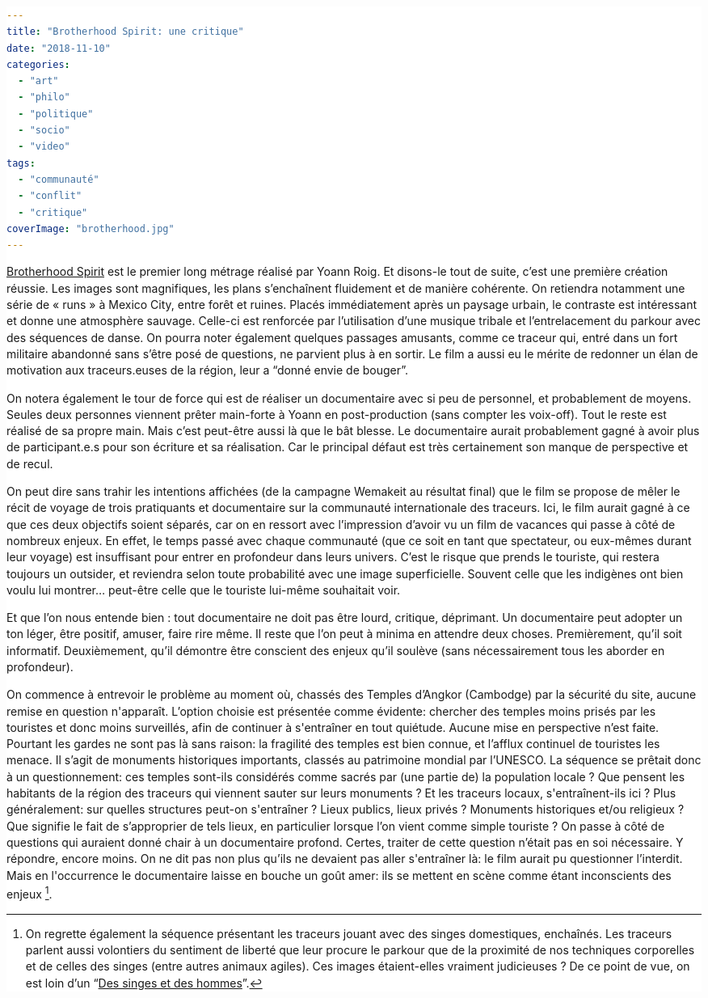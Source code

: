 ```yaml
---
title: "Brotherhood Spirit: une critique"
date: "2018-11-10"
categories: 
  - "art"
  - "philo"
  - "politique"
  - "socio"
  - "video"
tags: 
  - "communauté"
  - "conflit"
  - "critique"
coverImage: "brotherhood.jpg"
---
```


[Brotherhood Spirit](https://froma2u.com/) est le premier long métrage réalisé par Yoann Roig. Et disons-le tout de suite, c’est une première création réussie. Les images sont magnifiques, les plans s’enchaînent fluidement et de manière cohérente. On retiendra notamment une série de « runs » à Mexico City, entre forêt et ruines. Placés immédiatement après un paysage urbain, le contraste est intéressant et donne une atmosphère sauvage. Celle-ci est renforcée par l’utilisation d’une musique tribale et l’entrelacement du parkour avec des séquences de danse. On pourra noter également quelques passages amusants, comme ce traceur qui, entré dans un fort militaire abandonné sans s’être posé de questions, ne parvient plus à en sortir. Le film a aussi eu le mérite de redonner un élan de motivation aux traceurs.euses de la région, leur a “donné envie de bouger”.

On notera également le tour de force qui est de réaliser un documentaire avec si peu de personnel, et probablement de moyens. Seules deux personnes viennent prêter main-forte à Yoann en post-production (sans compter les voix-off). Tout le reste est réalisé de sa propre main. Mais c’est peut-être aussi là que le bât blesse. Le documentaire aurait probablement gagné à avoir plus de participant.e.s pour son écriture et sa réalisation. Car le principal défaut est très certainement son manque de perspective et de recul.

On peut dire sans trahir les intentions affichées (de la campagne Wemakeit au résultat final) que le film se propose de mêler le récit de voyage de trois pratiquants et documentaire sur la communauté internationale des traceurs. Ici, le film aurait gagné à ce que ces deux objectifs soient séparés, car on en ressort avec l’impression d’avoir vu un film de vacances qui passe à côté de nombreux enjeux. En effet, le temps passé avec chaque communauté (que ce soit en tant que spectateur, ou eux-mêmes durant leur voyage) est insuffisant pour entrer en profondeur dans leurs univers. C’est le risque que prends le touriste, qui restera toujours un outsider, et reviendra selon toute probabilité avec une image superficielle. Souvent celle que les indigènes ont bien voulu lui montrer… peut-être celle que le touriste lui-même souhaitait voir.

Et que l’on nous entende bien : tout documentaire ne doit pas être lourd, critique, déprimant. Un documentaire peut adopter un ton léger, être positif, amuser, faire rire même. Il reste que l’on peut à minima en attendre deux choses. Premièrement, qu’il soit informatif. Deuxièmement, qu’il démontre être conscient des enjeux qu’il soulève (sans nécessairement tous les aborder en profondeur).

On commence à entrevoir le problème au moment où, chassés des Temples d’Angkor (Cambodge) par la sécurité du site, aucune remise en question n'apparaît. L’option choisie est présentée comme évidente: chercher des temples moins prisés par les touristes et donc moins surveillés, afin de continuer à s'entraîner en tout quiétude. Aucune mise en perspective n’est faite. Pourtant les gardes ne sont pas là sans raison: la fragilité des temples est bien connue, et l’afflux continuel de touristes les menace. Il s’agit de monuments historiques importants, classés au patrimoine mondial par l’UNESCO. La séquence se prêtait donc à un questionnement: ces temples sont-ils considérés comme sacrés par (une partie de) la population locale ? Que pensent les habitants de la région des traceurs qui viennent sauter sur leurs monuments ? Et les traceurs locaux, s'entraînent-ils ici ? Plus généralement: sur quelles structures peut-on s'entraîner ? Lieux publics, lieux privés ? Monuments historiques et/ou religieux ? Que signifie le fait de s’approprier de tels lieux, en particulier lorsque l’on vient comme simple touriste ? On passe à côté de questions qui auraient donné chair à un documentaire profond. Certes, traiter de cette question n’était pas en soi nécessaire. Y répondre, encore moins. On ne dit pas non plus qu’ils ne devaient pas aller s'entraîner là: le film aurait pu questionner l’interdit. Mais en l'occurrence le documentaire laisse en bouche un goût amer: ils se mettent en scène comme étant inconscients des enjeux [^1].

[^1]: On regrette également la séquence présentant les traceurs jouant avec des singes domestiques, enchaînés. Les traceurs parlent aussi volontiers du sentiment de liberté que leur procure le parkour que de la proximité de nos techniques corporelles et de celles des singes (entre autres animaux agiles). Ces images étaient-elles vraiment judicieuses ? De ce point de vue, on est loin d’un “[Des singes et des hommes](https://www.youtube.com/watch?v=nUvpvqNIXY0)”.
[^2]: "C'est du second degré" est une bien piètre excuse, lorsque l'on sait à quel point le "second degré" est utilisé pour se laver les mains de tout et n'importe quoi.